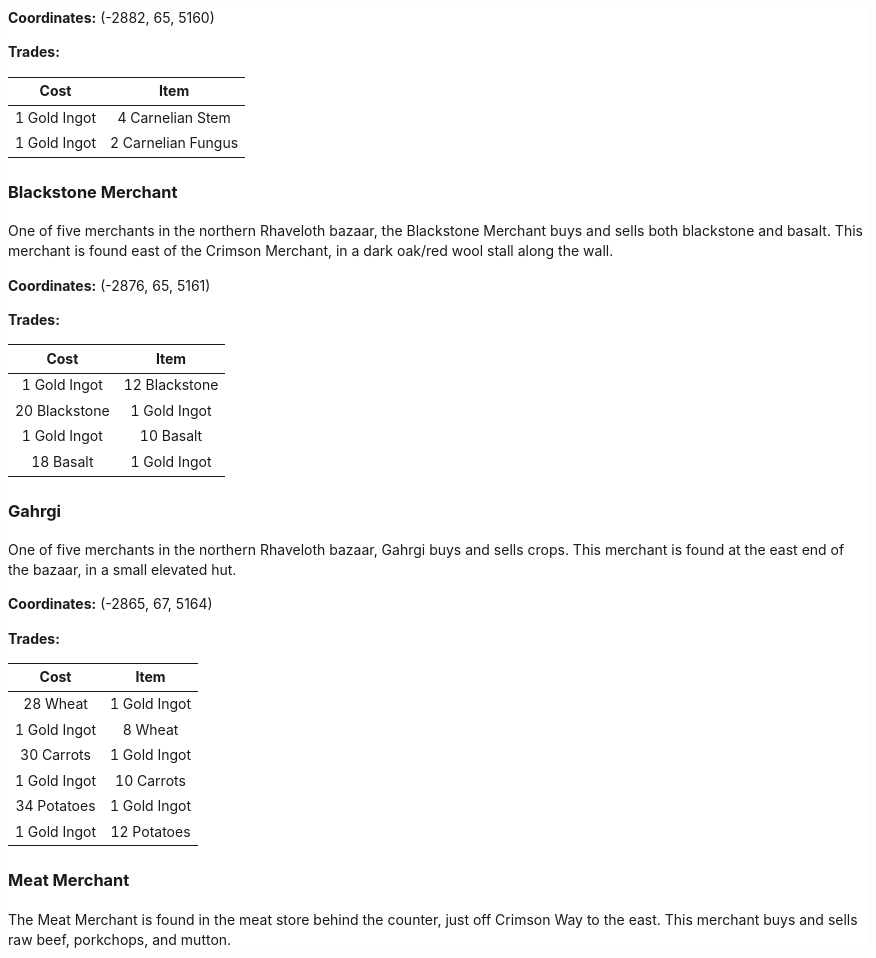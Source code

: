 **Coordinates:** (-2882, 65, 5160)

**Trades:**

|  **Cost**  | **Item** |
|:----------:|:---------------------------:|
| 1 Gold Ingot | 4 Carnelian Stem |
| 1 Gold Ingot | 2 Carnelian Fungus |

### Blackstone Merchant

One of five merchants in the northern Rhaveloth bazaar, the Blackstone Merchant buys and sells both blackstone and basalt. This merchant is found east of the Crimson Merchant, in a dark oak/red wool stall along the wall.

**Coordinates:** (-2876, 65, 5161)

**Trades:**

|  **Cost**  | **Item** |
|:----------:|:---------------------------:|
| 1 Gold Ingot | 12 Blackstone |
| 20 Blackstone | 1 Gold Ingot |
| 1 Gold Ingot | 10 Basalt |
| 18 Basalt | 1 Gold Ingot |

### Gahrgi

One of five merchants in the northern Rhaveloth bazaar, Gahrgi buys and sells crops. This merchant is found at the east end of the bazaar, in a small elevated hut.

**Coordinates:** (-2865, 67, 5164)

**Trades:**

|  **Cost**  | **Item** |
|:----------:|:---------------------------:|
| 28 Wheat | 1 Gold Ingot |
| 1 Gold Ingot | 8 Wheat |
| 30 Carrots | 1 Gold Ingot |
| 1 Gold Ingot | 10 Carrots |
| 34 Potatoes | 1 Gold Ingot |
| 1 Gold Ingot | 12 Potatoes |

### Meat Merchant

The Meat Merchant is found in the meat store behind the counter, just off Crimson Way to the east. This merchant buys and sells raw beef, porkchops, and mutton.
